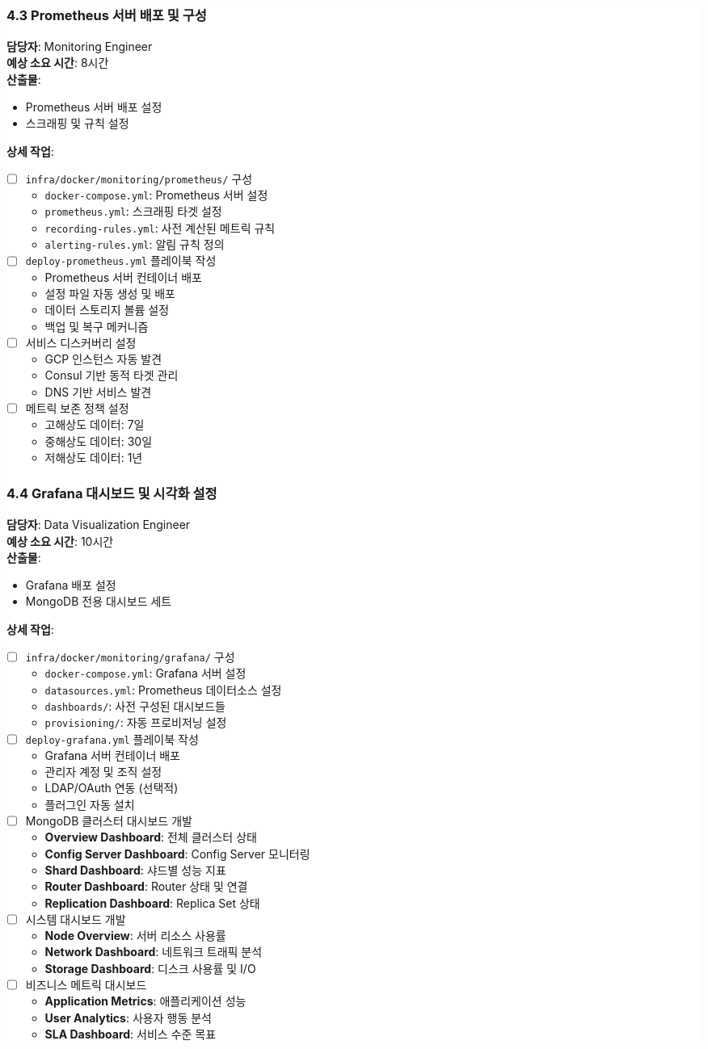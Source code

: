### 4.3 Prometheus 서버 배포 및 구성
**담당자**: Monitoring Engineer  
**예상 소요 시간**: 8시간  
**산출물**:
- Prometheus 서버 배포 설정
- 스크래핑 및 규칙 설정

**상세 작업**:
- [ ] `infra/docker/monitoring/prometheus/` 구성
  - `docker-compose.yml`: Prometheus 서버 설정
  - `prometheus.yml`: 스크래핑 타겟 설정
  - `recording-rules.yml`: 사전 계산된 메트릭 규칙
  - `alerting-rules.yml`: 알림 규칙 정의
- [ ] `deploy-prometheus.yml` 플레이북 작성
  - Prometheus 서버 컨테이너 배포
  - 설정 파일 자동 생성 및 배포
  - 데이터 스토리지 볼륨 설정
  - 백업 및 복구 메커니즘
- [ ] 서비스 디스커버리 설정
  - GCP 인스턴스 자동 발견
  - Consul 기반 동적 타겟 관리
  - DNS 기반 서비스 발견
- [ ] 메트릭 보존 정책 설정
  - 고해상도 데이터: 7일
  - 중해상도 데이터: 30일
  - 저해상도 데이터: 1년

### 4.4 Grafana 대시보드 및 시각화 설정
**담당자**: Data Visualization Engineer  
**예상 소요 시간**: 10시간  
**산출물**:
- Grafana 배포 설정
- MongoDB 전용 대시보드 세트

**상세 작업**:
- [ ] `infra/docker/monitoring/grafana/` 구성
  - `docker-compose.yml`: Grafana 서버 설정
  - `datasources.yml`: Prometheus 데이터소스 설정
  - `dashboards/`: 사전 구성된 대시보드들
  - `provisioning/`: 자동 프로비저닝 설정
- [ ] `deploy-grafana.yml` 플레이북 작성
  - Grafana 서버 컨테이너 배포
  - 관리자 계정 및 조직 설정
  - LDAP/OAuth 연동 (선택적)
  - 플러그인 자동 설치
- [ ] MongoDB 클러스터 대시보드 개발
  - **Overview Dashboard**: 전체 클러스터 상태
  - **Config Server Dashboard**: Config Server 모니터링
  - **Shard Dashboard**: 샤드별 성능 지표
  - **Router Dashboard**: Router 상태 및 연결
  - **Replication Dashboard**: Replica Set 상태
- [ ] 시스템 대시보드 개발
  - **Node Overview**: 서버 리소스 사용률
  - **Network Dashboard**: 네트워크 트래픽 분석
  - **Storage Dashboard**: 디스크 사용률 및 I/O
- [ ] 비즈니스 메트릭 대시보드
  - **Application Metrics**: 애플리케이션 성능
  - **User Analytics**: 사용자 행동 분석
  - **SLA Dashboard**: 서비스 수준 목표
